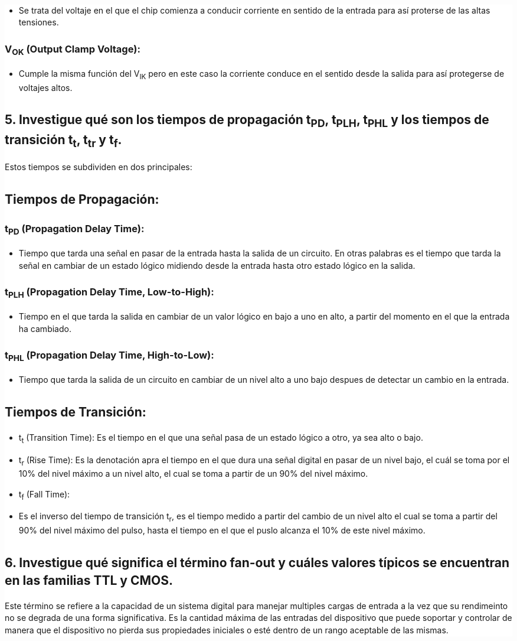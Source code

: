 - Se trata del voltaje en el que el chip comienza a conducir corriente en sentido de la entrada para así proterse de las altas tensiones.


### V<sub>OK</sub> (Output Clamp Voltage):
- Cumple la misma función del V<sub>IK</sub> pero en este caso la corriente conduce en el sentido desde la salida para así protegerse de voltajes altos.


## 5. Investigue qué son los tiempos de propagación t<sub>PD</sub>, t<sub>PLH</sub>, t<sub>PHL</sub> y los tiempos de transición t<sub>t</sub>, t<sub>tr</sub> y t<sub>f</sub>.

Estos tiempos se subdividen en dos principales:

## Tiempos de Propagación:

### t<sub>PD</sub> (Propagation Delay Time):

- Tiempo que tarda una señal en pasar de la entrada hasta la salida de un circuito. En otras palabras es el tiempo que tarda la señal en cambiar de un estado lógico midiendo desde la entrada hasta otro estado lógico en la salida.

### t<sub>PLH</sub> (Propagation Delay Time, Low-to-High):

- Tiempo en el que tarda la salida en cambiar de un valor lógico en bajo a uno en alto, a partir del momento en el que la entrada ha cambiado.

### t<sub>PHL</sub> (Propagation Delay Time, High-to-Low):

- Tiempo que tarda la salida de un circuito en cambiar de un nivel alto a uno bajo despues de detectar un cambio en la entrada.

## Tiempos de Transición: 

- t<sub>t</sub> (Transition Time): Es el tiempo en el que una señal pasa de un estado lógico a otro, ya sea alto o bajo.

- t<sub>r</sub> (Rise Time): Es la denotación apra el tiempo en el que dura una señal digital en pasar de un nivel bajo, el cuál se toma por el 10% del nivel máximo a un nivel alto, el cual se toma a partir de un 90% del nivel máximo.
- t<sub>f</sub> (Fall Time):
- Es el inverso del tiempo de transición t<sub>r</sub>, es el tiempo medido a partir del cambio de un nivel alto el cual se toma a partir del 90% del nivel máximo del pulso, hasta el tiempo en el que el puslo alcanza el 10% de este nivel máximo.

## 6. Investigue qué significa el término fan-out y cuáles valores típicos se encuentran en las familias TTL y CMOS.

Este término se refiere a la capacidad de un sistema digital para manejar multiples cargas de entrada a la vez que su rendimeinto no se degrada de una forma significativa. Es la cantidad máxima de las entradas del dispositivo que puede soportar y controlar de manera que el dispositivo no pierda sus propiedades iniciales o esté dentro de un rango aceptable de las mismas.
